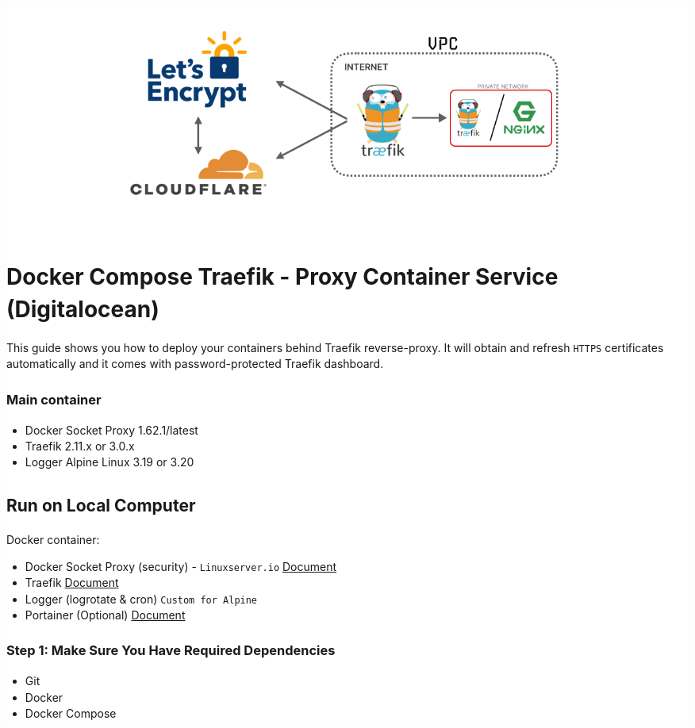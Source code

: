 <p align="center">
    <img src="docs/assets/img/traefik-ssl.png" width="600" />
</p>

# Docker Compose Traefik - Proxy Container Service (Digitalocean)

This guide shows you how to deploy your containers behind Traefik reverse-proxy. It will obtain and refresh `HTTPS` certificates automatically and it comes with password-protected Traefik dashboard.

### Main container

-   Docker Socket Proxy 1.62.1/latest
-   Traefik 2.11.x or 3.0.x
-   Logger Alpine Linux 3.19 or 3.20

## Run on Local Computer

Docker container:

-   Docker Socket Proxy (security) - `Linuxserver.io` [Document](https://hub.docker.com/r/linuxserver/socket-proxy)
-   Traefik [Document](https://hub.docker.com/_/traefik)
-   Logger (logrotate & cron) `Custom for Alpine`
-   Portainer (Optional) [Document](https://www.portainer.io/)

### Step 1: Make Sure You Have Required Dependencies

-   Git
-   Docker
-   Docker Compose
